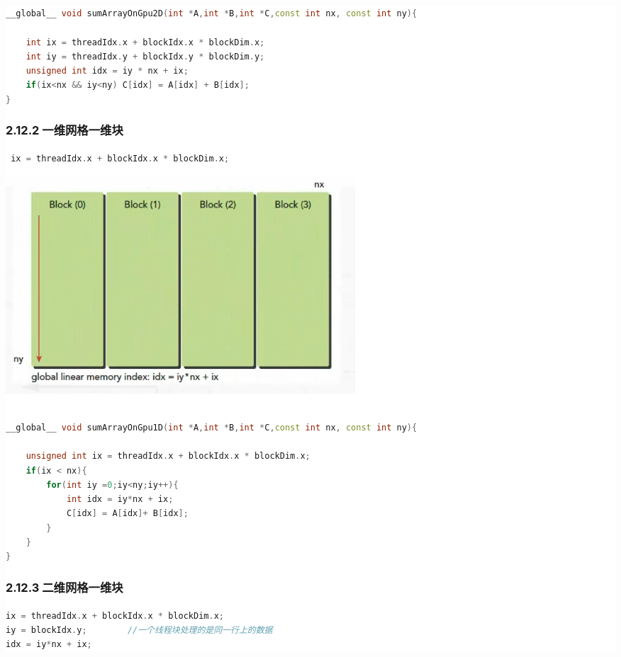 ```c++
__global__ void sumArrayOnGpu2D(int *A,int *B,int *C,const int nx, const int ny){

    int ix = threadIdx.x + blockIdx.x * blockDim.x;
    int iy = threadIdx.y + blockIdx.y * blockDim.y;
    unsigned int idx = iy * nx + ix;
    if(ix<nx && iy<ny) C[idx] = A[idx] + B[idx];
}
```



### 2.12.2 一维网格一维块

```c++
 ix = threadIdx.x + blockIdx.x * blockDim.x;
```



![](./legend/1dgrid_1dblock.png)

```c++
__global__ void sumArrayOnGpu1D(int *A,int *B,int *C,const int nx, const int ny){

    unsigned int ix = threadIdx.x + blockIdx.x * blockDim.x;
    if(ix < nx){
        for(int iy =0;iy<ny;iy++){
            int idx = iy*nx + ix;
            C[idx] = A[idx]+ B[idx];
        }
    }
}
```

### 2.12.3 二维网格一维块

```c++
ix = threadIdx.x + blockIdx.x * blockDim.x;
iy = blockIdx.y;		//一个线程块处理的是同一行上的数据
idx = iy*nx + ix;
```
